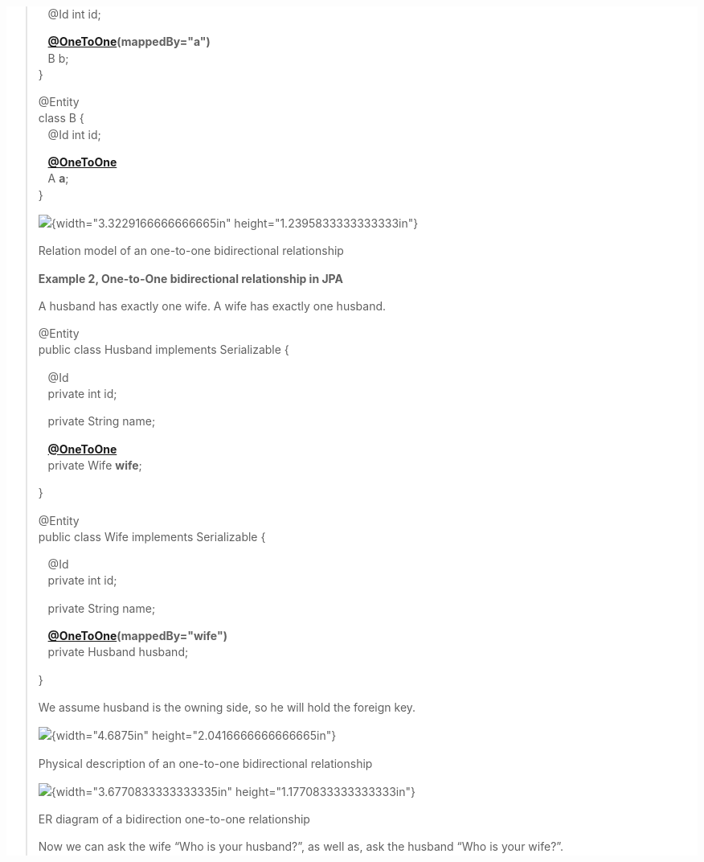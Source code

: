 >    @Id int id;
>
>    **[@OneToOne](http://download.oracle.com/javaee/6/api/javax/persistence/OneToOne.html)(mappedBy="a")**\
>    B b;\
> }
>
> @Entity\
> class B {\
>    @Id int id;
>
>    [**@OneToOne**](http://download.oracle.com/javaee/6/api/javax/persistence/OneToOne.html)\
>    A **a**;\
> }
>
> ![](media/image7.png){width="3.3229166666666665in"
> height="1.2395833333333333in"}
>
> Relation model of an one-to-one bidirectional relationship
>
> **Example 2, One-to-One bidirectional relationship in JPA**
>
> A husband has exactly one wife. A wife has exactly one husband.
>
> @Entity\
> public class Husband implements Serializable {
>
>    @Id\
>    private int id;
>
>    private String name;
>
>    [**@OneToOne**](http://download.oracle.com/javaee/6/api/javax/persistence/OneToOne.html)\
>    private Wife **wife**;
>
> }
>
> @Entity\
> public class Wife implements Serializable {
>
>    @Id\
>    private int id;
>
>    private String name;
>
>    **[@OneToOne](http://download.oracle.com/javaee/6/api/javax/persistence/OneToOne.html)(mappedBy="wife")**\
>    private Husband husband;
>
> }
>
> We assume husband is the owning side, so he will hold the foreign key.
>
> ![](media/image8.png){width="4.6875in" height="2.0416666666666665in"}
>
> Physical description of an one-to-one bidirectional relationship
>
> ![](media/image9.png){width="3.6770833333333335in"
> height="1.1770833333333333in"}
>
> ER diagram of a bidirection one-to-one relationship
>
> Now we can ask the wife “Who is your husband?”, as well as, ask the
> husband “Who is your wife?”.